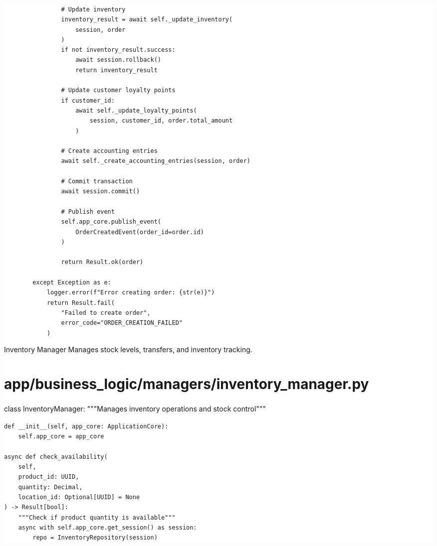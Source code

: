                    # Update inventory
                    inventory_result = await self._update_inventory(
                        session, order
                    )
                    if not inventory_result.success:
                        await session.rollback()
                        return inventory_result
                    
                    # Update customer loyalty points
                    if customer_id:
                        await self._update_loyalty_points(
                            session, customer_id, order.total_amount
                        )
                    
                    # Create accounting entries
                    await self._create_accounting_entries(session, order)
                    
                    # Commit transaction
                    await session.commit()
                    
                    # Publish event
                    self.app_core.publish_event(
                        OrderCreatedEvent(order_id=order.id)
                    )
                    
                    return Result.ok(order)
                    
            except Exception as e:
                logger.error(f"Error creating order: {str(e)}")
                return Result.fail(
                    "Failed to create order",
                    error_code="ORDER_CREATION_FAILED"
                )

Inventory Manager
Manages stock levels, transfers, and inventory tracking.

# app/business_logic/managers/inventory_manager.py
class InventoryManager:
    """Manages inventory operations and stock control"""
    
    def __init__(self, app_core: ApplicationCore):
        self.app_core = app_core
        
    async def check_availability(
        self,
        product_id: UUID,
        quantity: Decimal,
        location_id: Optional[UUID] = None
    ) -> Result[bool]:
        """Check if product quantity is available"""
        async with self.app_core.get_session() as session:
            repo = InventoryRepository(session)
            